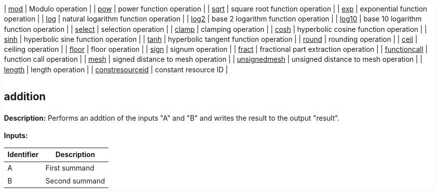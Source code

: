 | [mod](#mod)                | Modulo operation           				  |
| [pow](#pow)                | power function operation                   |
| [sqrt](#sqrt)              | square root function operation             |
| [exp](#exp)                | exponential function operation             |
| [log](#log)                | natural logarithm function operation        |
| [log2](#log2)              | base 2 logarithm function operation         |
| [log10](#log10)            | base 10 logarithm function operation        |
| [select](#select)          | selection operation                        |
| [clamp](#clamp)            | clamping operation                         |
| [cosh](#cosh)              | hyperbolic cosine function operation        |
| [sinh](#sinh)              | hyperbolic sine function operation          |
| [tanh](#tanh)              | hyperbolic tangent function operation       |
| [round](#round)            | rounding operation                         |
| [ceil](#ceil)              | ceiling operation                          |
| [floor](#floor)            | floor operation                            |
| [sign](#sign)              | signum operation                           |
| [fract](#fract)            | fractional part extraction operation        |
| [functioncall](#functioncall) | function call operation                  |
| [mesh](#mesh)              | signed distance to mesh operation           |
| [unsignedmesh](#unsignedmesh) | unsigned distance to mesh operation     |
| [length](#length)          | length operation                           |
| [constresourceid](#constresourceid)  | constant resource ID                       |


## addition

**Description:**
Performs an addtion of the inputs "A" and "B" and writes the result to the output "result". 

**Inputs:**

| Identifier   | Description                                 |
|--------------|---------------------------------------------|
| A      | First summand                |
| B      | Second summand               |

